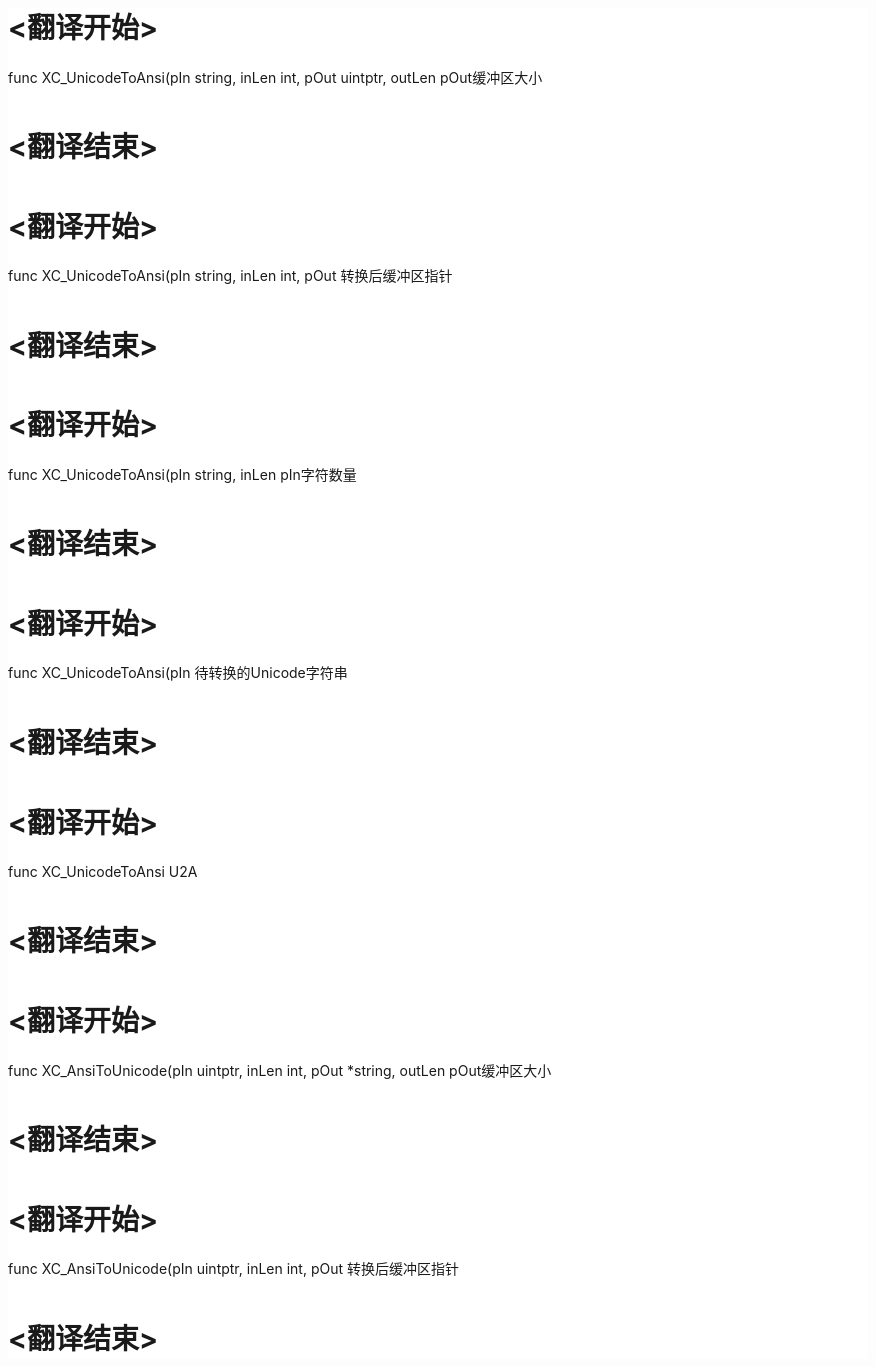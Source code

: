 
# <翻译开始>
func XC_UnicodeToAnsi(pIn string, inLen int, pOut uintptr, outLen
pOut缓冲区大小
# <翻译结束>

# <翻译开始>
func XC_UnicodeToAnsi(pIn string, inLen int, pOut
转换后缓冲区指针
# <翻译结束>

# <翻译开始>
func XC_UnicodeToAnsi(pIn string, inLen
pIn字符数量
# <翻译结束>

# <翻译开始>
func XC_UnicodeToAnsi(pIn
待转换的Unicode字符串
# <翻译结束>

# <翻译开始>
func XC_UnicodeToAnsi
U2A
# <翻译结束>


# <翻译开始>
func XC_AnsiToUnicode(pIn uintptr, inLen int, pOut *string, outLen
pOut缓冲区大小
# <翻译结束>

# <翻译开始>
func XC_AnsiToUnicode(pIn uintptr, inLen int, pOut
转换后缓冲区指针
# <翻译结束>
